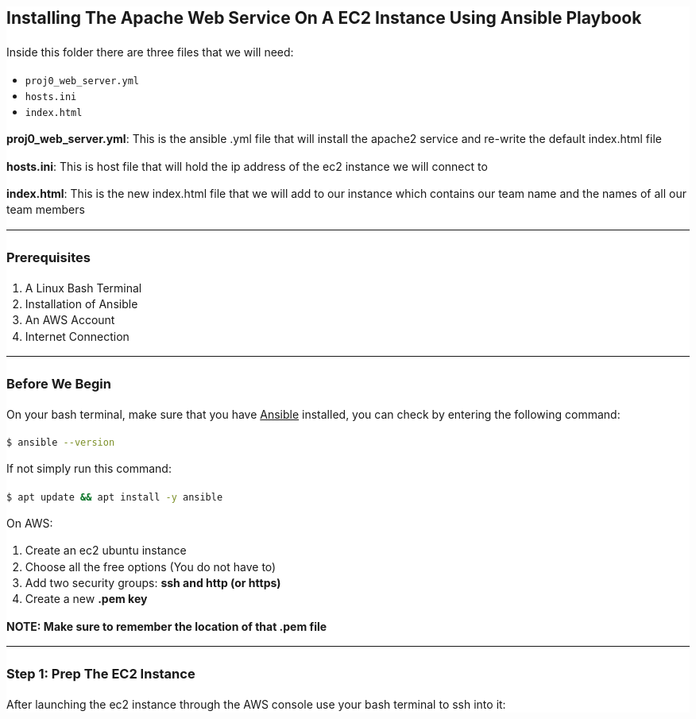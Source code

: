 
## **Installing The Apache Web Service On A EC2 Instance Using Ansible Playbook**

Inside this folder there are three files that we will need: 
- `proj0_web_server.yml`
- `hosts.ini`
- `index.html`

**proj0_web_server.yml**: This is the ansible .yml file that will install the apache2 service and re-write the default index.html file

**hosts.ini**: This is host file that will hold the ip address of the ec2 instance we will connect to 

**index.html**: This is the new index.html file that we will add to our instance which contains our team name and the names of all our team members 

---

### **Prerequisites**

1. A Linux Bash Terminal
2. Installation of Ansible 
3. An AWS Account 
4. Internet Connection

---

### **Before We Begin**

On your bash terminal, make sure that you have [Ansible](https://docs.ansible.com/ansible/latest/index.html) installed, you can check by entering the following command: 

``` bash
$ ansible --version
```

If not simply run this command: 

``` bash 
$ apt update && apt install -y ansible
``` 
On AWS: 
1. Create an ec2 ubuntu instance 
2. Choose all the free options (You do not have to) 
3. Add two security groups: **ssh and http (or https)**
4. Create a new **.pem key**

**NOTE: Make sure to remember the location of that .pem file**

---

### Step 1: Prep The EC2 Instance

After launching the ec2 instance through the AWS console use your bash terminal to ssh into it: 
